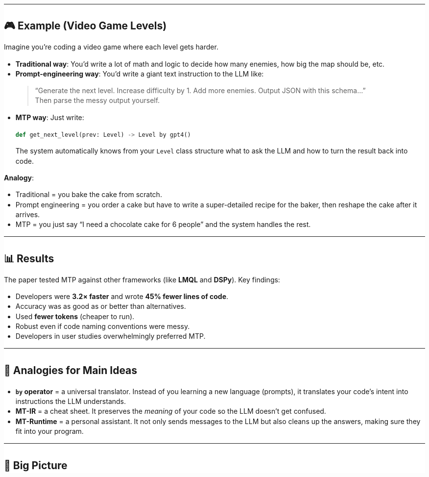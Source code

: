 * * *

🎮 Example (Video Game Levels)
------------------------------

Imagine you’re coding a video game where each level gets harder.

*   **Traditional way**: You’d write a lot of math and logic to decide how many enemies, how big the map should be, etc.
*   **Prompt-engineering way**: You’d write a giant text instruction to the LLM like:
    > “Generate the next level. Increase difficulty by 1. Add more enemies. Output JSON with this schema…”  
    > Then parse the messy output yourself.
*   **MTP way**: Just write:
    ```python
    def get_next_level(prev: Level) -> Level by gpt4()
    ```
    The system automatically knows from your `Level` class structure what to ask the LLM and how to turn the result back into code.

**Analogy**:

*   Traditional = you bake the cake from scratch.
*   Prompt engineering = you order a cake but have to write a super-detailed recipe for the baker, then reshape the cake after it arrives.
*   MTP = you just say “I need a chocolate cake for 6 people” and the system handles the rest.

* * *

📊 Results
----------

The paper tested MTP against other frameworks (like **LMQL** and **DSPy**). Key findings:

*   Developers were **3.2× faster** and wrote **45% fewer lines of code**.
*   Accuracy was as good as or better than alternatives.
*   Used **fewer tokens** (cheaper to run).
*   Robust even if code naming conventions were messy.
*   Developers in user studies overwhelmingly preferred MTP.

* * *

🧩 Analogies for Main Ideas
---------------------------

*   **`by` operator** = a universal translator. Instead of you learning a new language (prompts), it translates your code’s intent into instructions the LLM understands.
*   **MT-IR** = a cheat sheet. It preserves the _meaning_ of your code so the LLM doesn’t get confused.
*   **MT-Runtime** = a personal assistant. It not only sends messages to the LLM but also cleans up the answers, making sure they fit into your program.

* * *

🏁 Big Picture
--------------
